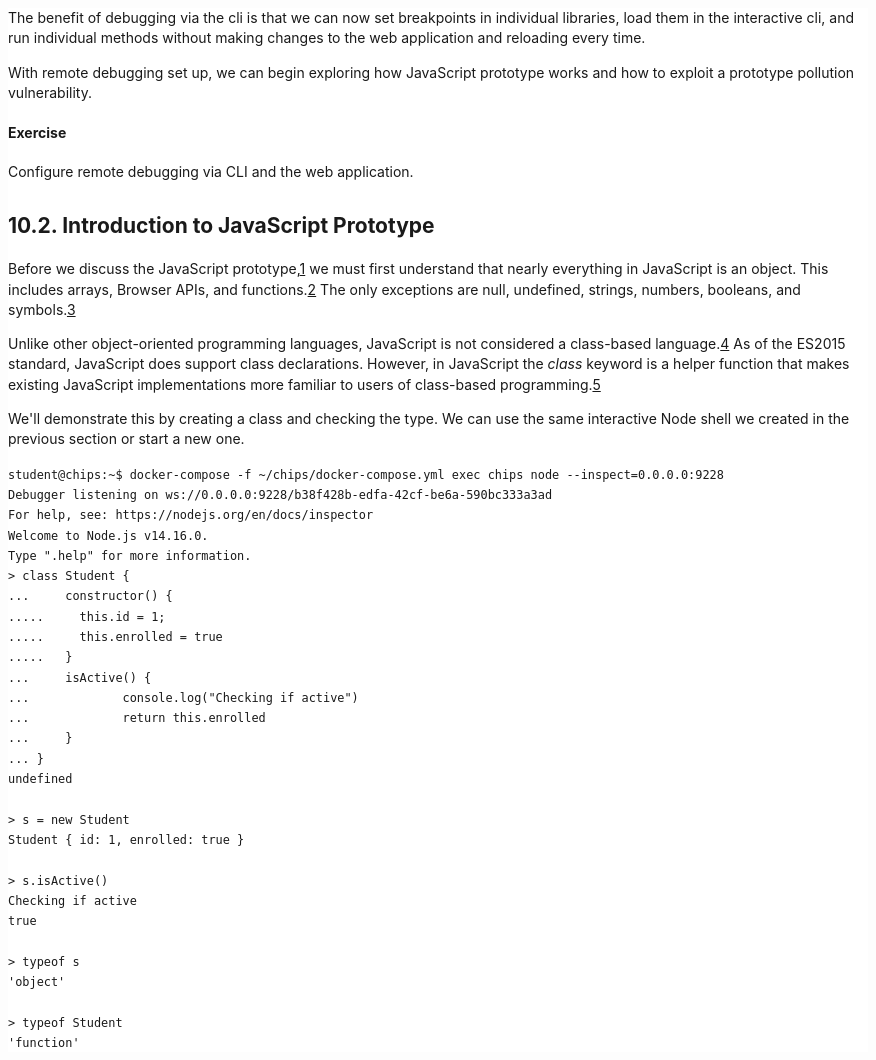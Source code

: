 The benefit of debugging via the cli is that we can now set breakpoints in individual libraries, load them in the interactive cli, and run individual methods without making changes to the web application and reloading every time.

With remote debugging set up, we can begin exploring how JavaScript prototype works and how to exploit a prototype pollution vulnerability.

#### Exercise

Configure remote debugging via CLI and the web application.

## 10.2. Introduction to JavaScript Prototype

Before we discuss the JavaScript prototype,[1](https://portal.offsec.com/courses/web-300-687/learning/guacamole-lite-prototype-pollution-32494/wrapping-up-32513/wrapping-up-32541#fn-local_id_456-1) we must first understand that nearly everything in JavaScript is an object. This includes arrays, Browser APIs, and functions.[2](https://portal.offsec.com/courses/web-300-687/learning/guacamole-lite-prototype-pollution-32494/wrapping-up-32513/wrapping-up-32541#fn-local_id_456-2) The only exceptions are null, undefined, strings, numbers, booleans, and symbols.[3](https://portal.offsec.com/courses/web-300-687/learning/guacamole-lite-prototype-pollution-32494/wrapping-up-32513/wrapping-up-32541#fn-local_id_456-3)

Unlike other object-oriented programming languages, JavaScript is not considered a class-based language.[4](https://portal.offsec.com/courses/web-300-687/learning/guacamole-lite-prototype-pollution-32494/wrapping-up-32513/wrapping-up-32541#fn-local_id_456-4) As of the ES2015 standard, JavaScript does support class declarations. However, in JavaScript the _class_ keyword is a helper function that makes existing JavaScript implementations more familiar to users of class-based programming.[5](https://portal.offsec.com/courses/web-300-687/learning/guacamole-lite-prototype-pollution-32494/wrapping-up-32513/wrapping-up-32541#fn-local_id_456-5)

We'll demonstrate this by creating a class and checking the type. We can use the same interactive Node shell we created in the previous section or start a new one.

```
student@chips:~$ docker-compose -f ~/chips/docker-compose.yml exec chips node --inspect=0.0.0.0:9228
Debugger listening on ws://0.0.0.0:9228/b38f428b-edfa-42cf-be6a-590bc333a3ad
For help, see: https://nodejs.org/en/docs/inspector
Welcome to Node.js v14.16.0.
Type ".help" for more information.
> class Student {
...     constructor() {
.....     this.id = 1;
.....     this.enrolled = true
.....   }
...     isActive() {
...             console.log("Checking if active")
...             return this.enrolled
...     }
... }
undefined

> s = new Student
Student { id: 1, enrolled: true }

> s.isActive()
Checking if active
true

> typeof s
'object'

> typeof Student
'function'
```
